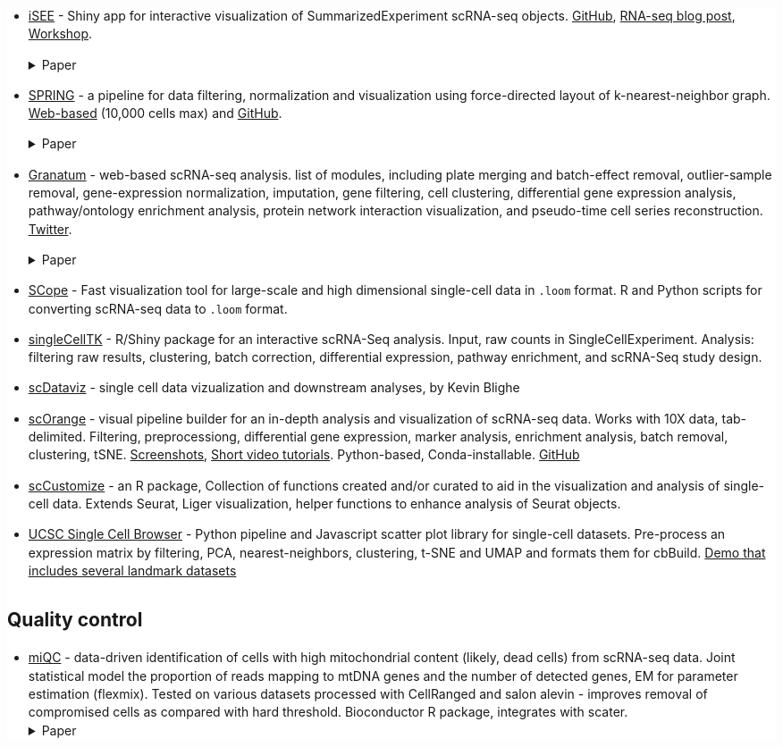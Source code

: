 - [iSEE](https://github.com/kevinrue/iSEEWorkshop2019) - Shiny app for interactive visualization of SummarizedExperiment scRNA-seq objects. [GitHub](https://github.com/csoneson/iSEE), [RNA-seq blog post](https://www.rna-seqblog.com/isee-an-interactive-shiny-based-graphical-user-interface-for-exploring-data-stored-in-summarizedexperiment-objects/), [Workshop](https://github.com/kevinrue/iSEEWorkshop2019). <details><summary>Paper</summary></details>

- [SPRING](https://github.com/AllonKleinLab/SPRING_dev) - a pipeline for data filtering, normalization and visualization using force-directed layout of k-nearest-neighbor graph. [Web-based](https://kleintools.hms.harvard.edu/tools/spring.html) (10,000 cells max) and [GitHub](https://github.com/AllonKleinLab/SPRING_dev). <details><summary>Paper</summary></details>

- [Granatum](http://garmiregroup.org/granatum/app) - web-based scRNA-seq analysis. list of modules, including plate merging and batch-effect removal, outlier-sample removal, gene-expression normalization, imputation, gene filtering, cell clustering, differential gene expression analysis, pathway/ontology enrichment analysis, protein network interaction visualization, and pseudo-time cell series reconstruction. [Twitter](https://twitter.com/GarmireGroup/status/1185269818015940609). <details><summary>Paper</summary></details>

- [SCope](https://github.com/aertslab/SCope) - Fast visualization tool for large-scale and high dimensional single-cell data in `.loom` format. R and Python scripts for converting scRNA-seq data to `.loom` format. 

- [singleCellTK](https://bioconductor.org/packages/singleCellTK/) - R/Shiny package for an interactive scRNA-Seq analysis. Input, raw counts in SingleCellExperiment. Analysis: filtering raw results, clustering, batch correction, differential expression, pathway enrichment, and scRNA-Seq study design.

- [scDataviz](https://github.com/kevinblighe/scDataviz) - single cell data vizualization and downstream analyses, by Kevin Blighe

- [scOrange](https://singlecell.biolab.si/) - visual pipeline builder for an in-depth analysis and visualization of scRNA-seq data. Works with 10X data, tab-delimited. Filtering, preprocessiong, differential gene expression, marker analysis, enrichment analysis, batch removal, clustering, tSNE. [Screenshots](https://singlecell.biolab.si/screenshots/), [Short video tutorials](https://www.youtube.com/playlist?list=PLmNPvQr9Tf-a4MrEG5thq3qzlkrF5NFbC). Python-based, Conda-installable. [GitHub](https://github.com/biolab/orange3-single-cell)

- [scCustomize](https://github.com/samuel-marsh/scCustomize) - an R package, Collection of functions created and/or curated to aid in the visualization and analysis of single-cell data. Extends Seurat, Liger visualization, helper functions to enhance analysis of Seurat objects.

- [UCSC Single Cell Browser](https://github.com/maximilianh/cellBrowser) - Python pipeline and Javascript scatter plot library for single-cell datasets. Pre-process an expression matrix by filtering, PCA, nearest-neighbors, clustering, t-SNE and UMAP and formats them for cbBuild. [Demo that includes several landmark datasets](https://cells.ucsc.edu/)

## Quality control

- [miQC](https://bioconductor.org/packages/miQC/) - data-driven identification of cells with high mitochondrial content (likely, dead cells) from scRNA-seq data. Joint statistical model the proportion of reads mapping to mtDNA genes and the number of detected genes, EM for parameter estimation (flexmix). Tested on various datasets processed with CellRanged and salon alevin - improves removal of compromised cells as compared with hard threshold. Bioconductor R package, integrates with scater. <details><summary>Paper</summary></details>
